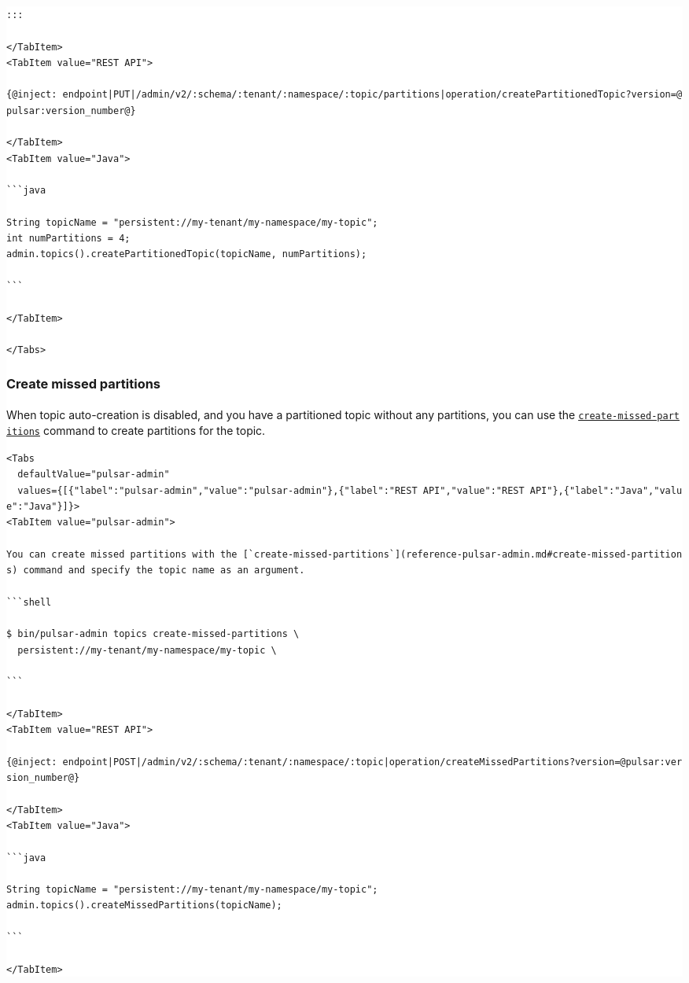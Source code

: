 ````mdx-code-block
:::

</TabItem>
<TabItem value="REST API">

{@inject: endpoint|PUT|/admin/v2/:schema/:tenant/:namespace/:topic/partitions|operation/createPartitionedTopic?version=@pulsar:version_number@}

</TabItem>
<TabItem value="Java">

```java

String topicName = "persistent://my-tenant/my-namespace/my-topic";
int numPartitions = 4;
admin.topics().createPartitionedTopic(topicName, numPartitions);

```

</TabItem>

</Tabs>
````

### Create missed partitions

When topic auto-creation is disabled, and you have a partitioned topic without any partitions, you can use the [`create-missed-partitions`](reference-pulsar-admin.md#create-missed-partitions) command to create partitions for the topic.

````mdx-code-block
<Tabs 
  defaultValue="pulsar-admin"
  values={[{"label":"pulsar-admin","value":"pulsar-admin"},{"label":"REST API","value":"REST API"},{"label":"Java","value":"Java"}]}>
<TabItem value="pulsar-admin">

You can create missed partitions with the [`create-missed-partitions`](reference-pulsar-admin.md#create-missed-partitions) command and specify the topic name as an argument.

```shell

$ bin/pulsar-admin topics create-missed-partitions \
  persistent://my-tenant/my-namespace/my-topic \

```

</TabItem>
<TabItem value="REST API">

{@inject: endpoint|POST|/admin/v2/:schema/:tenant/:namespace/:topic|operation/createMissedPartitions?version=@pulsar:version_number@}

</TabItem>
<TabItem value="Java">

```java

String topicName = "persistent://my-tenant/my-namespace/my-topic";
admin.topics().createMissedPartitions(topicName);

```

</TabItem>

````